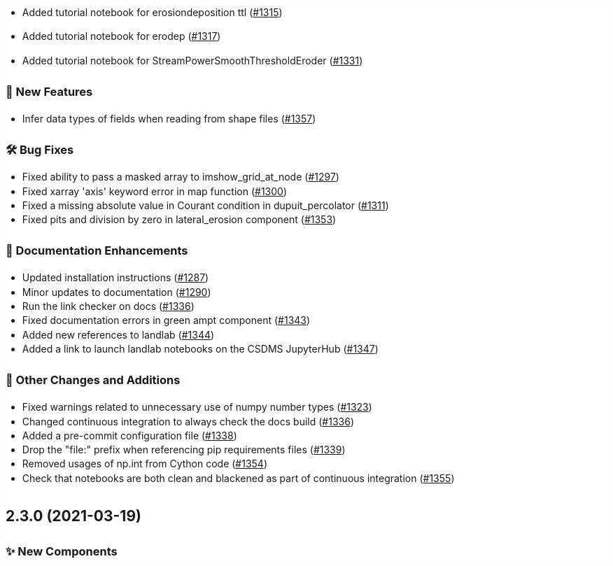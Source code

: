 - Added tutorial notebook for erosiondeposition ttl ([#1315](https://github.com/landlab/landlab/issues/1315))

- Added tutorial notebook for erodep ([#1317](https://github.com/landlab/landlab/issues/1317))

- Added tutorial notebook for StreamPowerSmoothThresholdEroder ([#1331](https://github.com/landlab/landlab/issues/1331))

### 🍰 New Features

- Infer data types of fields when reading from shape files ([#1357](https://github.com/landlab/landlab/issues/1357))

### 🛠️ Bug Fixes

- Fixed ability to pass a masked array to imshow_grid_at_node ([#1297](https://github.com/landlab/landlab/issues/1297))
- Fixed xarray 'axis' keyword error in map function ([#1300](https://github.com/landlab/landlab/issues/1300))
- Fixed a missing absolute value in Courant condition in dupuit_percolator ([#1311](https://github.com/landlab/landlab/issues/1311))
- Fixed pits and division by zero in lateral_erosion component ([#1353](https://github.com/landlab/landlab/issues/1353))

### 📖 Documentation Enhancements

- Updated installation instructions ([#1287](https://github.com/landlab/landlab/issues/1287))
- Minor updates to documentation ([#1290](https://github.com/landlab/landlab/issues/1290))
- Run the link checker on docs ([#1336](https://github.com/landlab/landlab/issues/1336))
- Fixed documentation errors in green ampt component ([#1343](https://github.com/landlab/landlab/issues/1343))
- Added new references to landlab ([#1344](https://github.com/landlab/landlab/issues/1344))
- Added a link to launch landlab notebooks on the CSDMS JupyterHub ([#1347](https://github.com/landlab/landlab/issues/1347))

### 🔩 Other Changes and Additions

- Fixed warnings related to unnecessary use of numpy number types ([#1323](https://github.com/landlab/landlab/issues/1323))
- Changed continuous integration to always check the docs build ([#1336](https://github.com/landlab/landlab/issues/1336))
- Added a pre-commit configuration file ([#1338](https://github.com/landlab/landlab/issues/1338))
- Drop the "file:" prefix when referencing pip requirements files ([#1339](https://github.com/landlab/landlab/issues/1339))
- Removed usages of np.int from Cython code ([#1354](https://github.com/landlab/landlab/issues/1354))
- Check that notebooks are both clean and blackened as part of continuous integration ([#1355](https://github.com/landlab/landlab/issues/1355))

## 2.3.0 (2021-03-19)

### ✨ New Components
